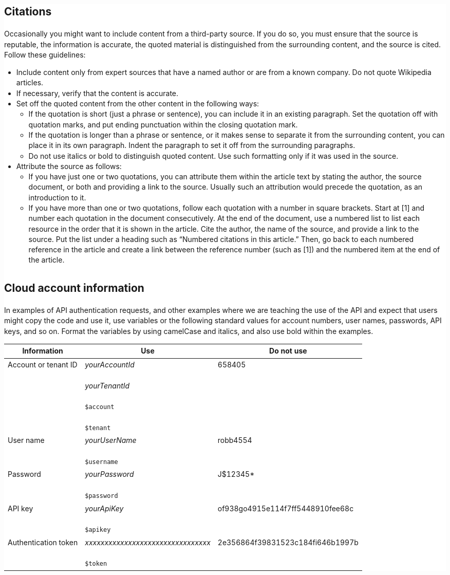 ## Citations

Occasionally you might want to include content from a third-party source. If
you do so, you must ensure that the source is reputable, the information is
accurate, the quoted material is distinguished from the surrounding content,
and the source is cited. Follow these guidelines:

- Include content only from expert sources that have a named author or are from
  a known company. Do not quote Wikipedia articles.
- If necessary, verify that the content is accurate.
- Set off the quoted content from the other content in the following ways:
  - If the quotation is short (just a phrase or sentence), you can include it
    in an existing paragraph. Set the quotation off with quotation marks, and
    put ending punctuation within the closing quotation mark.
  - If the quotation is longer than a phrase or sentence, or it makes sense to
    separate it from the surrounding content, you can place it in its own
    paragraph. Indent the paragraph to set it off from the surrounding
    paragraphs.
  - Do not use italics or bold to distinguish quoted content. Use such
    formatting only if it was used in the source.
- Attribute the source as follows:
  - If you have just one or two quotations, you can attribute them within the
    article text by stating the author, the source document, or both and
    providing a link to the source. Usually such an attribution would precede
    the quotation, as an introduction to it.
  - If you have more than one or two quotations, follow each quotation with a
    number in square brackets. Start at [1] and number each quotation in the
    document consecutively. At the end of the document, use a numbered list to
    list each resource in the order that it is shown in the article. Cite the
    author, the name of the source, and provide a link to the source. Put the
    list under a heading such as “Numbered citations in this article.” Then, go
    back to each numbered reference in the article and create a link between
    the reference number (such as [1]) and the numbered item at the end of the
    article.

## Cloud account information
In examples of API authentication requests, and other examples where we are
teaching the use of the API and expect that users might copy the code and use
it, use variables or the following standard values for account numbers, user
names, passwords, API keys, and so on. Format the variables by using camelCase
and italics, and also use bold within the examples.


Information | Use | Do not use
---|---|---
Account or tenant ID	| *yourAccountId* <br /><br /> *yourTenantId* <br /><br /> `$account` <br /><br /> `$tenant` | 658405
User name	| *yourUserName*  <br /><br /> `$username` | robb4554
Password	| *yourPassword* <br /><br /> `$password` | J\$12345\*
API key	| *yourApiKey* <br /><br /> `$apikey` | of938go4915e114f7ff5448910fee68c
Authentication token | *xxxxxxxxxxxxxxxxxxxxxxxxxxxxxxxx* <br /><br /> `$token` | 2e356864f39831523c184fi646b1997b
